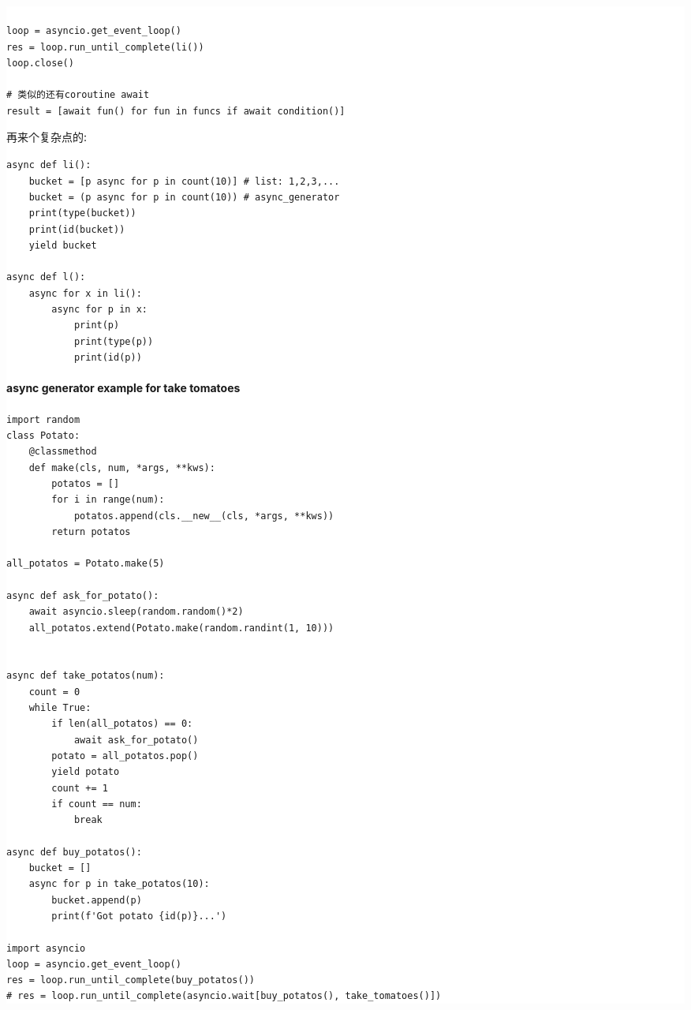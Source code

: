 ```

loop = asyncio.get_event_loop()
res = loop.run_until_complete(li())
loop.close()

# 类似的还有coroutine await
result = [await fun() for fun in funcs if await condition()]
```
再来个复杂点的:
```
async def li():
    bucket = [p async for p in count(10)] # list: 1,2,3,...
    bucket = (p async for p in count(10)) # async_generator
    print(type(bucket))
    print(id(bucket))
    yield bucket

async def l():
    async for x in li():
        async for p in x:
            print(p)
            print(type(p))
            print(id(p))
```
#### async generator example for take tomatoes
```
import random
class Potato:
    @classmethod
    def make(cls, num, *args, **kws):
        potatos = []
        for i in range(num):
            potatos.append(cls.__new__(cls, *args, **kws))
        return potatos

all_potatos = Potato.make(5)

async def ask_for_potato():
    await asyncio.sleep(random.random()*2)
    all_potatos.extend(Potato.make(random.randint(1, 10)))


async def take_potatos(num):
    count = 0
    while True:
        if len(all_potatos) == 0:
            await ask_for_potato()
        potato = all_potatos.pop()
        yield potato
        count += 1
        if count == num:
            break

async def buy_potatos():
    bucket = []
    async for p in take_potatos(10):
        bucket.append(p)
        print(f'Got potato {id(p)}...')

import asyncio
loop = asyncio.get_event_loop()
res = loop.run_until_complete(buy_potatos())
# res = loop.run_until_complete(asyncio.wait[buy_potatos(), take_tomatoes()])
```